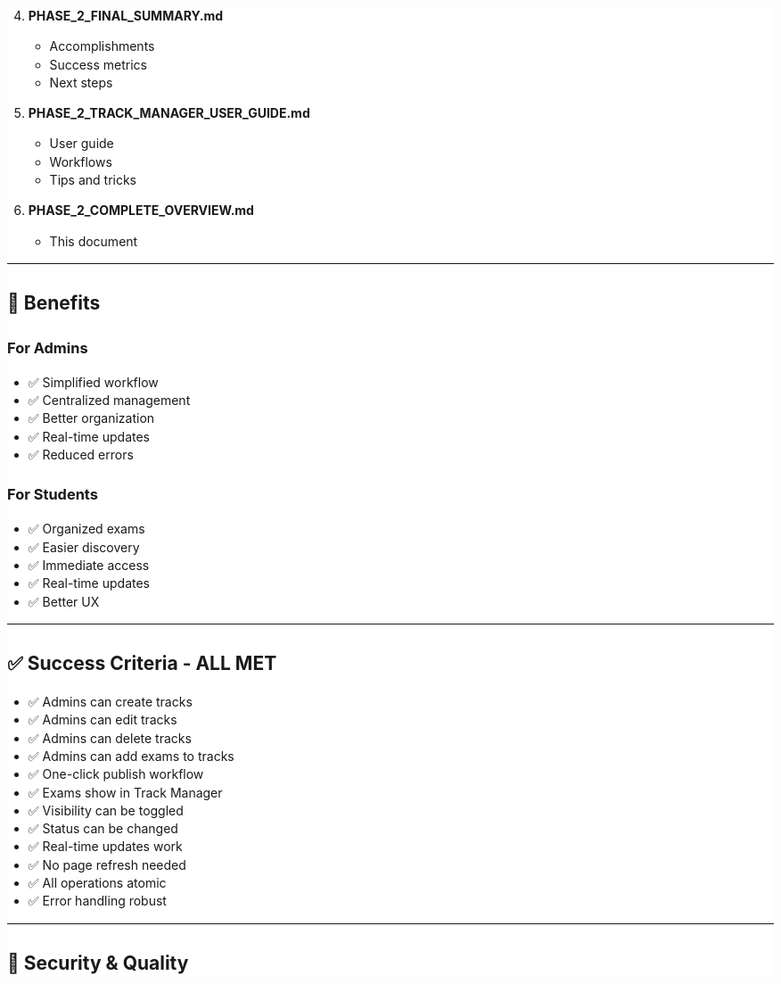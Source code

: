 4. **PHASE_2_FINAL_SUMMARY.md**
   - Accomplishments
   - Success metrics
   - Next steps

5. **PHASE_2_TRACK_MANAGER_USER_GUIDE.md**
   - User guide
   - Workflows
   - Tips and tricks

6. **PHASE_2_COMPLETE_OVERVIEW.md**
   - This document

---

## 🚀 Benefits

### For Admins
- ✅ Simplified workflow
- ✅ Centralized management
- ✅ Better organization
- ✅ Real-time updates
- ✅ Reduced errors

### For Students
- ✅ Organized exams
- ✅ Easier discovery
- ✅ Immediate access
- ✅ Real-time updates
- ✅ Better UX

---

## ✅ Success Criteria - ALL MET

- ✅ Admins can create tracks
- ✅ Admins can edit tracks
- ✅ Admins can delete tracks
- ✅ Admins can add exams to tracks
- ✅ One-click publish workflow
- ✅ Exams show in Track Manager
- ✅ Visibility can be toggled
- ✅ Status can be changed
- ✅ Real-time updates work
- ✅ No page refresh needed
- ✅ All operations atomic
- ✅ Error handling robust

---

## 🔐 Security & Quality
